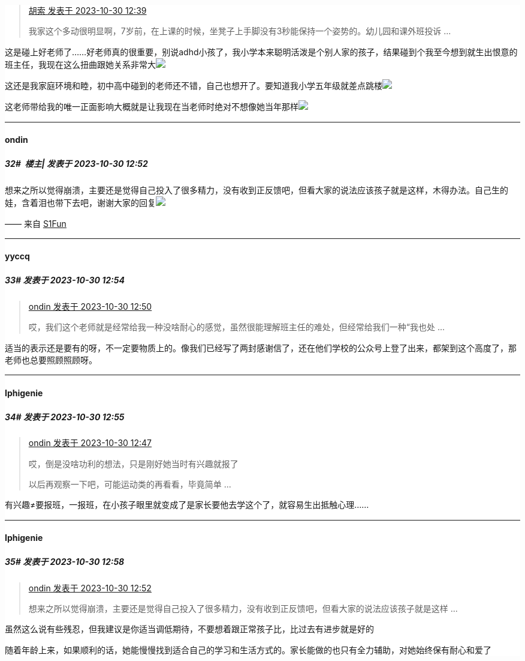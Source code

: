 <blockquote><a href="httphttps://bbs.saraba1st.com/2b/forum.php?mod=redirect&amp;goto=findpost&amp;pid=62879896&amp;ptid=2158685" target="_blank">胡索 发表于 2023-10-30 12:39</a>

我家这个多动很明显啊，7岁前，在上课的时候，坐凳子上手脚没有3秒能保持一个姿势的。幼儿园和课外班投诉 ...</blockquote>
这是碰上好老师了……好老师真的很重要，别说adhd小孩了，我小学本来聪明活泼是个别人家的孩子，结果碰到个我至今想到就生出恨意的班主任，我现在这么扭曲跟她关系非常大<img src="https://static.saraba1st.com/image/smiley/face2017/067.png" referrerpolicy="no-referrer">

这还是我家庭环境和睦，初中高中碰到的老师还不错，自己也想开了。要知道我小学五年级就差点跳楼<img src="https://static.saraba1st.com/image/smiley/face2017/067.png" referrerpolicy="no-referrer">

这老师带给我的唯一正面影响大概就是让我现在当老师时绝对不想像她当年那样<img src="https://static.saraba1st.com/image/smiley/face2017/067.png" referrerpolicy="no-referrer">

*****

####  ondin  
##### 32#         楼主| 发表于 2023-10-30 12:52

想来之所以觉得崩溃，主要还是觉得自己投入了很多精力，没有收到正反馈吧，但看大家的说法应该孩子就是这样，木得办法。自己生的娃，含着泪也带下去吧，谢谢大家的回复<img src="https://static.saraba1st.com/image/smiley/face2017/135.png" referrerpolicy="no-referrer">

—— 来自 [S1Fun](https://s1fun.koalcat.com)

*****

####  yyccq  
##### 33#       发表于 2023-10-30 12:54

<blockquote><a href="httphttps://bbs.saraba1st.com/2b/forum.php?mod=redirect&amp;goto=findpost&amp;pid=62880038&amp;ptid=2158685" target="_blank">ondin 发表于 2023-10-30 12:50</a>

哎，我们这个老师就是经常给我一种没啥耐心的感觉，虽然很能理解班主任的难处，但经常给我们一种“我也处 ...</blockquote>
适当的表示还是要有的呀，不一定要物质上的。像我们已经写了两封感谢信了，还在他们学校的公众号上登了出来，都架到这个高度了，那老师也总要照顾照顾呀。

*****

####  Iphigenie  
##### 34#       发表于 2023-10-30 12:55

<blockquote><a href="httphttps://bbs.saraba1st.com/2b/forum.php?mod=redirect&amp;goto=findpost&amp;pid=62880003&amp;ptid=2158685" target="_blank">ondin 发表于 2023-10-30 12:47</a>

哎，倒是没啥功利的想法，只是刚好她当时有兴趣就报了

以后再观察一下吧，可能运动类的再看看，毕竟简单 ...</blockquote>
有兴趣≠要报班，一报班，在小孩子眼里就变成了是家长要他去学这个了，就容易生出抵触心理……

*****

####  Iphigenie  
##### 35#       发表于 2023-10-30 12:58

<blockquote><a href="httphttps://bbs.saraba1st.com/2b/forum.php?mod=redirect&amp;goto=findpost&amp;pid=62880070&amp;ptid=2158685" target="_blank">ondin 发表于 2023-10-30 12:52</a>

想来之所以觉得崩溃，主要还是觉得自己投入了很多精力，没有收到正反馈吧，但看大家的说法应该孩子就是这样 ...</blockquote>
虽然这么说有些残忍，但我建议是你适当调低期待，不要想着跟正常孩子比，比过去有进步就是好的

随着年龄上来，如果顺利的话，她能慢慢找到适合自己的学习和生活方式的。家长能做的也只有全力辅助，对她始终保有耐心和爱了
